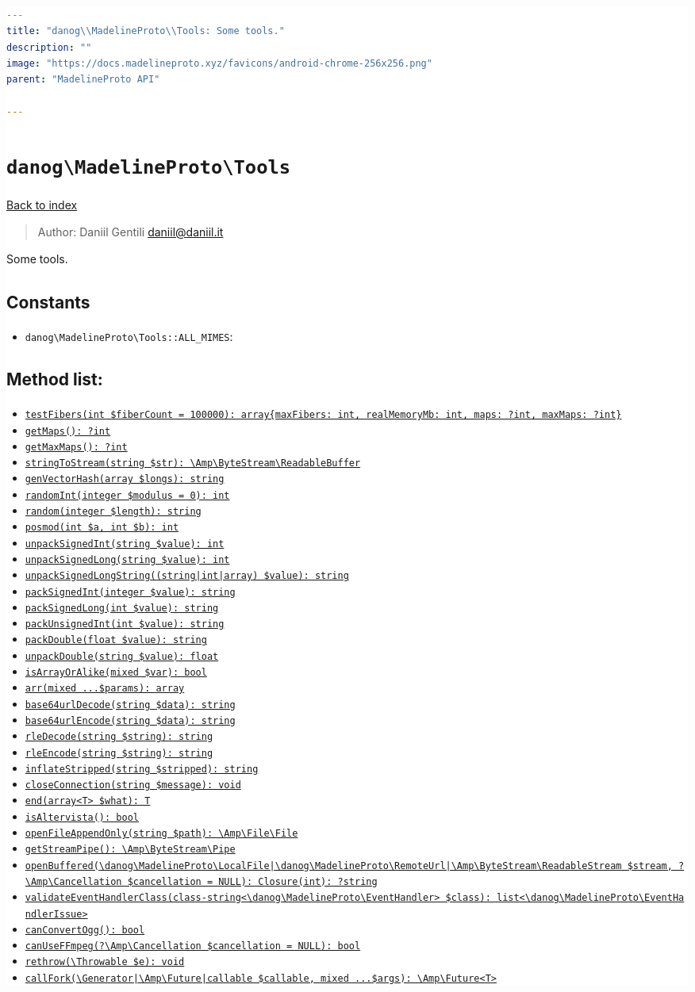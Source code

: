 ```yaml
---
title: "danog\\MadelineProto\\Tools: Some tools."
description: ""
image: "https://docs.madelineproto.xyz/favicons/android-chrome-256x256.png"
parent: "MadelineProto API"

---
```

# `danog\MadelineProto\Tools`
[Back to index](../../index.html)

> Author: Daniil Gentili <daniil@daniil.it>  
  

Some tools.  




## Constants
* `danog\MadelineProto\Tools::ALL_MIMES`: 


## Method list:
* [`testFibers(int $fiberCount = 100000): array{maxFibers: int, realMemoryMb: int, maps: ?int, maxMaps: ?int}`](#testFibers)
* [`getMaps(): ?int`](#getMaps)
* [`getMaxMaps(): ?int`](#getMaxMaps)
* [`stringToStream(string $str): \Amp\ByteStream\ReadableBuffer`](#stringToStream)
* [`genVectorHash(array $longs): string`](#genVectorHash)
* [`randomInt(integer $modulus = 0): int`](#randomInt)
* [`random(integer $length): string`](#random)
* [`posmod(int $a, int $b): int`](#posmod)
* [`unpackSignedInt(string $value): int`](#unpackSignedInt)
* [`unpackSignedLong(string $value): int`](#unpackSignedLong)
* [`unpackSignedLongString((string|int|array) $value): string`](#unpackSignedLongString)
* [`packSignedInt(integer $value): string`](#packSignedInt)
* [`packSignedLong(int $value): string`](#packSignedLong)
* [`packUnsignedInt(int $value): string`](#packUnsignedInt)
* [`packDouble(float $value): string`](#packDouble)
* [`unpackDouble(string $value): float`](#unpackDouble)
* [`isArrayOrAlike(mixed $var): bool`](#isArrayOrAlike)
* [`arr(mixed ...$params): array`](#arr)
* [`base64urlDecode(string $data): string`](#base64urlDecode)
* [`base64urlEncode(string $data): string`](#base64urlEncode)
* [`rleDecode(string $string): string`](#rleDecode)
* [`rleEncode(string $string): string`](#rleEncode)
* [`inflateStripped(string $stripped): string`](#inflateStripped)
* [`closeConnection(string $message): void`](#closeConnection)
* [`end(array<T> $what): T`](#end)
* [`isAltervista(): bool`](#isAltervista)
* [`openFileAppendOnly(string $path): \Amp\File\File`](#openFileAppendOnly)
* [`getStreamPipe(): \Amp\ByteStream\Pipe`](#getStreamPipe)
* [`openBuffered(\danog\MadelineProto\LocalFile|\danog\MadelineProto\RemoteUrl|\Amp\ByteStream\ReadableStream $stream, ?\Amp\Cancellation $cancellation = NULL): Closure(int): ?string`](#openBuffered)
* [`validateEventHandlerClass(class-string<\danog\MadelineProto\EventHandler> $class): list<\danog\MadelineProto\EventHandlerIssue>`](#validateEventHandlerClass)
* [`canConvertOgg(): bool`](#canConvertOgg)
* [`canUseFFmpeg(?\Amp\Cancellation $cancellation = NULL): bool`](#canUseFFmpeg)
* [`rethrow(\Throwable $e): void`](#rethrow)
* [`callFork(\Generator|\Amp\Future|callable $callable, mixed ...$args): \Amp\Future<T>`](#callFork)